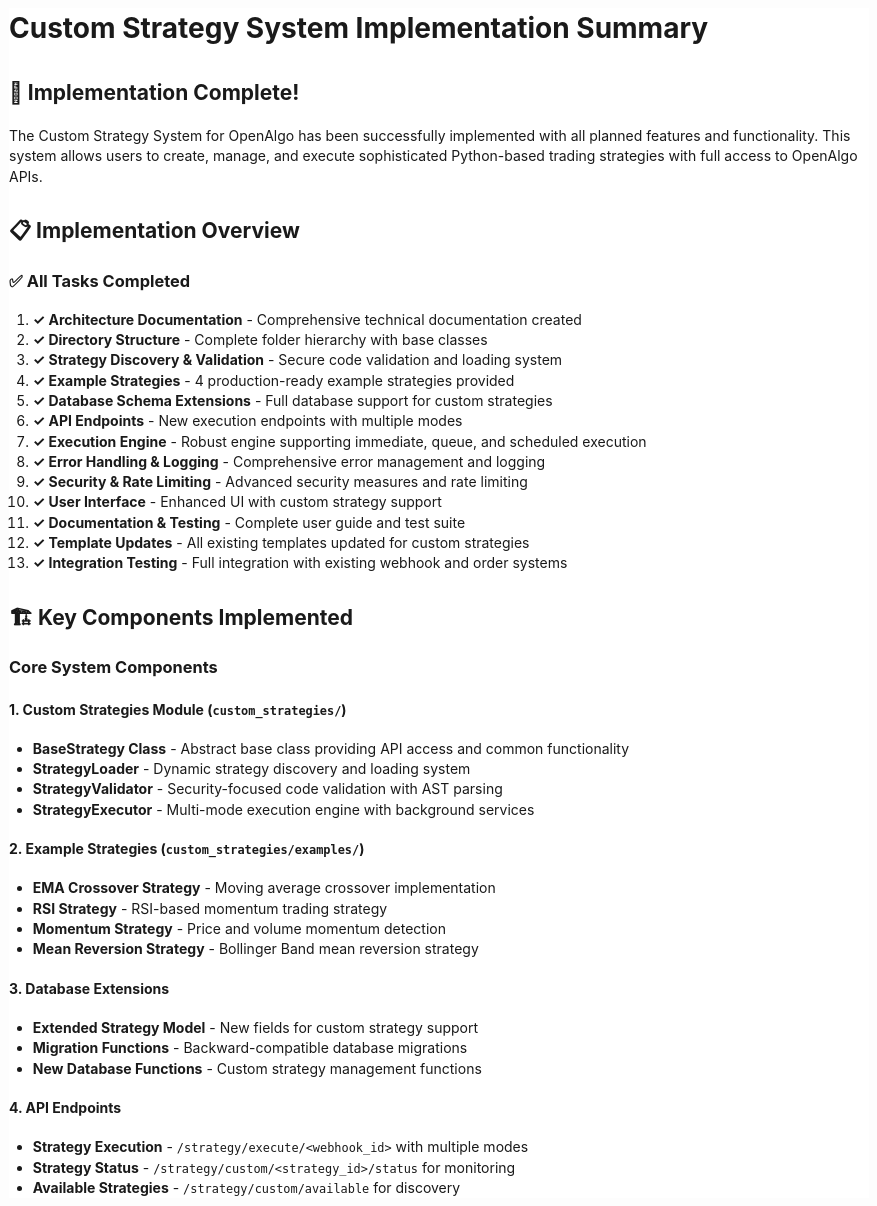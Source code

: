 # Custom Strategy System Implementation Summary

## 🎉 Implementation Complete!

The Custom Strategy System for OpenAlgo has been successfully implemented with all planned features and functionality. This system allows users to create, manage, and execute sophisticated Python-based trading strategies with full access to OpenAlgo APIs.

## 📋 Implementation Overview

### ✅ All Tasks Completed

1. **✓ Architecture Documentation** - Comprehensive technical documentation created
2. **✓ Directory Structure** - Complete folder hierarchy with base classes
3. **✓ Strategy Discovery & Validation** - Secure code validation and loading system
4. **✓ Example Strategies** - 4 production-ready example strategies provided
5. **✓ Database Schema Extensions** - Full database support for custom strategies
6. **✓ API Endpoints** - New execution endpoints with multiple modes
7. **✓ Execution Engine** - Robust engine supporting immediate, queue, and scheduled execution
8. **✓ Error Handling & Logging** - Comprehensive error management and logging
9. **✓ Security & Rate Limiting** - Advanced security measures and rate limiting
10. **✓ User Interface** - Enhanced UI with custom strategy support
11. **✓ Documentation & Testing** - Complete user guide and test suite
12. **✓ Template Updates** - All existing templates updated for custom strategies
13. **✓ Integration Testing** - Full integration with existing webhook and order systems

## 🏗️ Key Components Implemented

### Core System Components

#### 1. Custom Strategies Module (`custom_strategies/`)
- **BaseStrategy Class** - Abstract base class providing API access and common functionality
- **StrategyLoader** - Dynamic strategy discovery and loading system
- **StrategyValidator** - Security-focused code validation with AST parsing
- **StrategyExecutor** - Multi-mode execution engine with background services

#### 2. Example Strategies (`custom_strategies/examples/`)
- **EMA Crossover Strategy** - Moving average crossover implementation
- **RSI Strategy** - RSI-based momentum trading strategy
- **Momentum Strategy** - Price and volume momentum detection
- **Mean Reversion Strategy** - Bollinger Band mean reversion strategy

#### 3. Database Extensions
- **Extended Strategy Model** - New fields for custom strategy support
- **Migration Functions** - Backward-compatible database migrations
- **New Database Functions** - Custom strategy management functions

#### 4. API Endpoints
- **Strategy Execution** - `/strategy/execute/<webhook_id>` with multiple modes
- **Strategy Status** - `/strategy/custom/<strategy_id>/status` for monitoring
- **Available Strategies** - `/strategy/custom/available` for discovery
